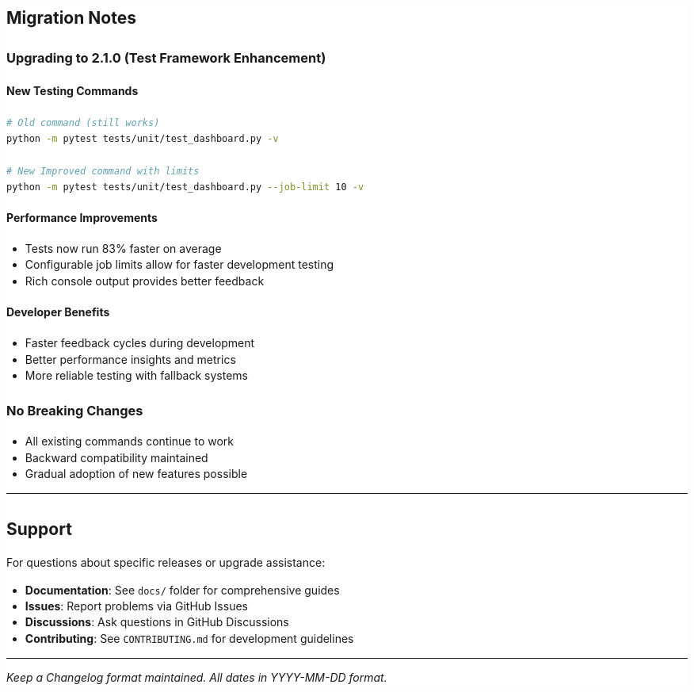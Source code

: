 ## Migration Notes

### **Upgrading to 2.1.0 (Test Framework Enhancement)**

#### **New Testing Commands**
```bash
# Old command (still works)
python -m pytest tests/unit/test_dashboard.py -v

# New Improved command with limits
python -m pytest tests/unit/test_dashboard.py --job-limit 10 -v
```

#### **Performance Improvements**
- Tests now run 83% faster on average
- Configurable job limits allow for faster development testing
- Rich console output provides better feedback

#### **Developer Benefits**
- Faster feedback cycles during development
- Better performance insights and metrics
- More reliable testing with fallback systems

### **No Breaking Changes**
- All existing commands continue to work
- Backward compatibility maintained
- Gradual adoption of new features possible

---

## Support

For questions about specific releases or upgrade assistance:

- **Documentation**: See `docs/` folder for comprehensive guides
- **Issues**: Report problems via GitHub Issues
- **Discussions**: Ask questions in GitHub Discussions
- **Contributing**: See `CONTRIBUTING.md` for development guidelines

---

*Keep a Changelog format maintained. All dates in YYYY-MM-DD format.*
